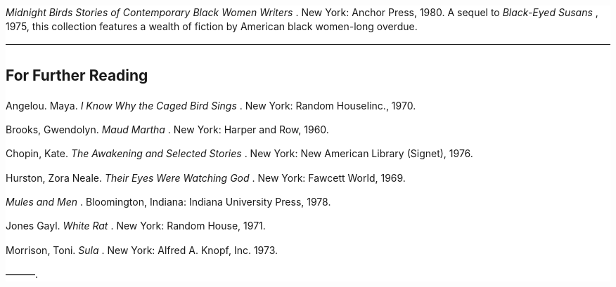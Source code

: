 <i>
Midnight Birds Stories of
</i>
<i>
Contemporary Black Women Writers
</i>
. New York: Anchor Press, 1980. A sequel to
<i>
Black-Eyed Susans
</i>
, 1975, this collection features a wealth of fiction by American black women-long overdue.
</p>
<hr/>
<h2>
For Further Reading
</h2>
Angelou. Maya.
<i>
I Know Why the Caged Bird Sings
</i>
. New York: Random HouseIinc., 1970.
<p>
Brooks, Gwendolyn.
<i>
Maud Martha
</i>
. New York: Harper and Row, 1960.
</p>
<p>
Chopin, Kate.
<i>
The Awakening and Selected Stories
</i>
. New York: New American Library (Signet), 1976.
</p>
<p>
Hurston, Zora Neale.
<i>
Their Eyes Were Watching God
</i>
. New York: Fawcett World, 1969.
</p>
<p>
<i>
Mules and Men
</i>
. Bloomington, Indiana: Indiana University Press, 1978.
</p>
<p>
Jones Gayl.
<i>
White Rat
</i>
. New York: Random House, 1971.
</p>
<p>
Morrison, Toni.
<i>
Sula
</i>
. New York: Alfred A. Knopf, Inc. 1973.
</p>
<p>
———.